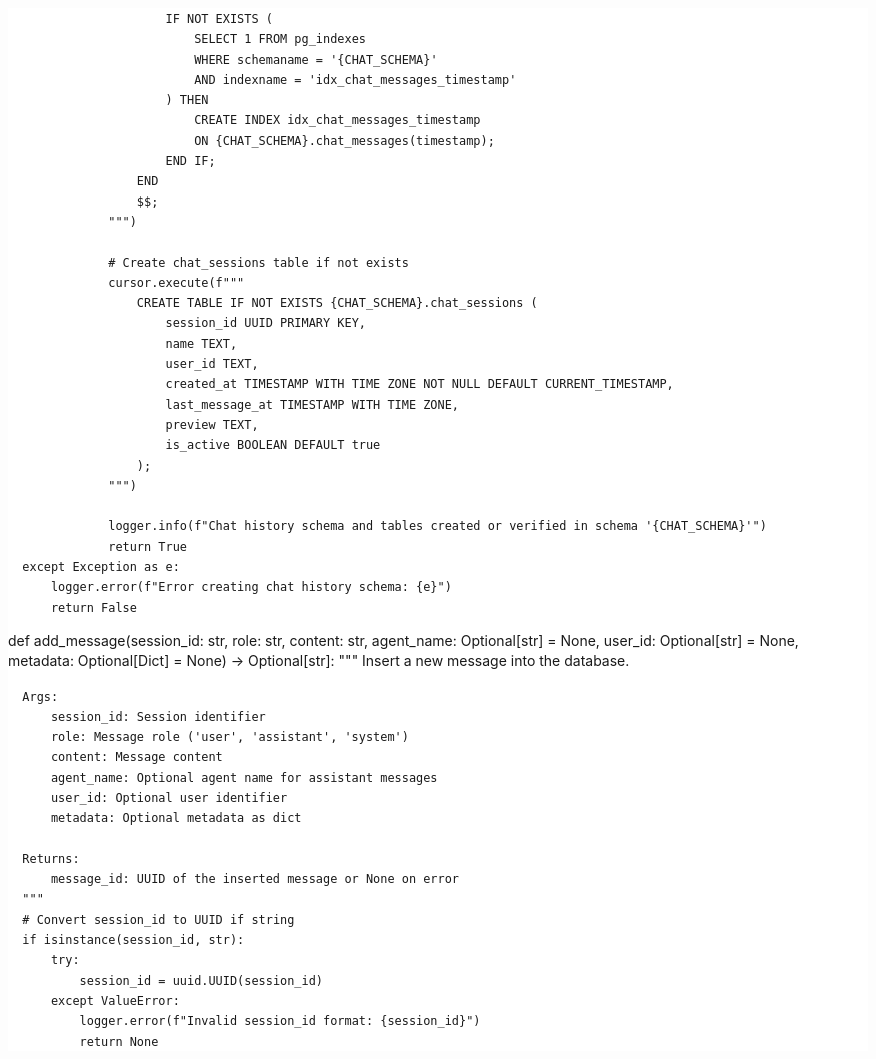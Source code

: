                           IF NOT EXISTS (
                              SELECT 1 FROM pg_indexes
                              WHERE schemaname = '{CHAT_SCHEMA}'
                              AND indexname = 'idx_chat_messages_timestamp'
                          ) THEN
                              CREATE INDEX idx_chat_messages_timestamp
                              ON {CHAT_SCHEMA}.chat_messages(timestamp);
                          END IF;
                      END
                      $$;
                  """)

                  # Create chat_sessions table if not exists
                  cursor.execute(f"""
                      CREATE TABLE IF NOT EXISTS {CHAT_SCHEMA}.chat_sessions (
                          session_id UUID PRIMARY KEY,
                          name TEXT,
                          user_id TEXT,
                          created_at TIMESTAMP WITH TIME ZONE NOT NULL DEFAULT CURRENT_TIMESTAMP,
                          last_message_at TIMESTAMP WITH TIME ZONE,
                          preview TEXT,
                          is_active BOOLEAN DEFAULT true
                      );
                  """)

                  logger.info(f"Chat history schema and tables created or verified in schema '{CHAT_SCHEMA}'")
                  return True
      except Exception as e:
          logger.error(f"Error creating chat history schema: {e}")
          return False

  def add_message(session_id: str, role: str, content: str,
                 agent_name: Optional[str] = None,
                 user_id: Optional[str] = None,
                 metadata: Optional[Dict] = None) -> Optional[str]:
      """
      Insert a new message into the database.

      Args:
          session_id: Session identifier
          role: Message role ('user', 'assistant', 'system')
          content: Message content
          agent_name: Optional agent name for assistant messages
          user_id: Optional user identifier
          metadata: Optional metadata as dict

      Returns:
          message_id: UUID of the inserted message or None on error
      """
      # Convert session_id to UUID if string
      if isinstance(session_id, str):
          try:
              session_id = uuid.UUID(session_id)
          except ValueError:
              logger.error(f"Invalid session_id format: {session_id}")
              return None
